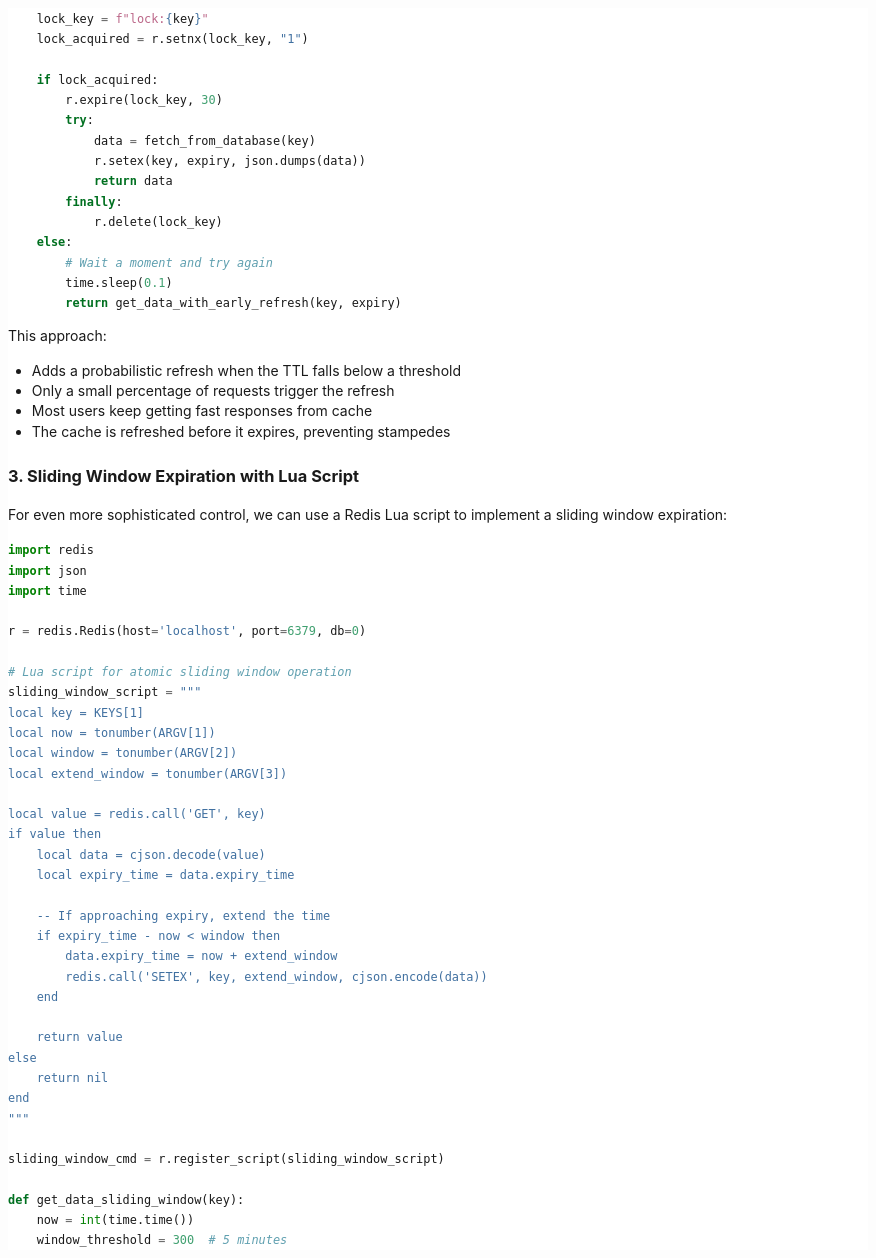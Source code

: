 ```python
    lock_key = f"lock:{key}"
    lock_acquired = r.setnx(lock_key, "1")
  
    if lock_acquired:
        r.expire(lock_key, 30)
        try:
            data = fetch_from_database(key)
            r.setex(key, expiry, json.dumps(data))
            return data
        finally:
            r.delete(lock_key)
    else:
        # Wait a moment and try again
        time.sleep(0.1)
        return get_data_with_early_refresh(key, expiry)
```

This approach:

* Adds a probabilistic refresh when the TTL falls below a threshold
* Only a small percentage of requests trigger the refresh
* Most users keep getting fast responses from cache
* The cache is refreshed before it expires, preventing stampedes

### 3. Sliding Window Expiration with Lua Script

For even more sophisticated control, we can use a Redis Lua script to implement a sliding window expiration:

```python
import redis
import json
import time

r = redis.Redis(host='localhost', port=6379, db=0)

# Lua script for atomic sliding window operation
sliding_window_script = """
local key = KEYS[1]
local now = tonumber(ARGV[1])
local window = tonumber(ARGV[2])
local extend_window = tonumber(ARGV[3])

local value = redis.call('GET', key)
if value then
    local data = cjson.decode(value)
    local expiry_time = data.expiry_time
  
    -- If approaching expiry, extend the time
    if expiry_time - now < window then
        data.expiry_time = now + extend_window
        redis.call('SETEX', key, extend_window, cjson.encode(data))
    end
  
    return value
else
    return nil
end
"""

sliding_window_cmd = r.register_script(sliding_window_script)

def get_data_sliding_window(key):
    now = int(time.time())
    window_threshold = 300  # 5 minutes
```